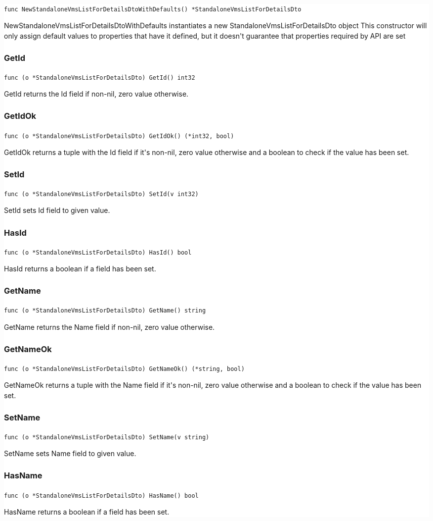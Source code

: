 `func NewStandaloneVmsListForDetailsDtoWithDefaults() *StandaloneVmsListForDetailsDto`

NewStandaloneVmsListForDetailsDtoWithDefaults instantiates a new StandaloneVmsListForDetailsDto object
This constructor will only assign default values to properties that have it defined,
but it doesn't guarantee that properties required by API are set

### GetId

`func (o *StandaloneVmsListForDetailsDto) GetId() int32`

GetId returns the Id field if non-nil, zero value otherwise.

### GetIdOk

`func (o *StandaloneVmsListForDetailsDto) GetIdOk() (*int32, bool)`

GetIdOk returns a tuple with the Id field if it's non-nil, zero value otherwise
and a boolean to check if the value has been set.

### SetId

`func (o *StandaloneVmsListForDetailsDto) SetId(v int32)`

SetId sets Id field to given value.

### HasId

`func (o *StandaloneVmsListForDetailsDto) HasId() bool`

HasId returns a boolean if a field has been set.

### GetName

`func (o *StandaloneVmsListForDetailsDto) GetName() string`

GetName returns the Name field if non-nil, zero value otherwise.

### GetNameOk

`func (o *StandaloneVmsListForDetailsDto) GetNameOk() (*string, bool)`

GetNameOk returns a tuple with the Name field if it's non-nil, zero value otherwise
and a boolean to check if the value has been set.

### SetName

`func (o *StandaloneVmsListForDetailsDto) SetName(v string)`

SetName sets Name field to given value.

### HasName

`func (o *StandaloneVmsListForDetailsDto) HasName() bool`

HasName returns a boolean if a field has been set.
